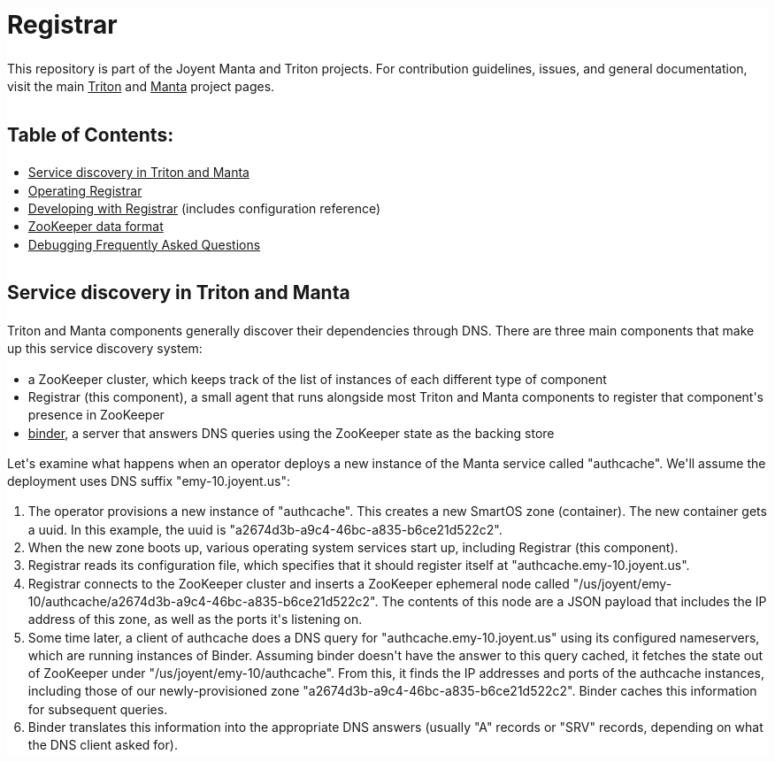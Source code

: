 



# Registrar

This repository is part of the Joyent Manta and Triton projects. For
contribution guidelines, issues, and general documentation, visit the main
[Triton](http://github.com/joyent/triton) and
[Manta](http://github.com/joyent/manta) project pages.

## Table of Contents:

* [Service discovery in Triton and Manta](#service-discovery-in-triton-and-manta)
* [Operating Registrar](#operating-registrar)
* [Developing with Registrar](#developing-with-registrar) (includes
  configuration reference)
* [ZooKeeper data format](#zookeeper-data-format)
* [Debugging Frequently Asked Questions](#debugging-frequently-asked-questions)


## Service discovery in Triton and Manta

Triton and Manta components generally discover their dependencies through DNS.
There are three main components that make up this service discovery system:

- a ZooKeeper cluster, which keeps track of the list of instances of each
  different type of component
- Registrar (this component), a small agent that runs alongside most Triton and
  Manta components to register that component's presence in ZooKeeper
- [binder](https://github.com/joyent/binder), a server that answers DNS queries
  using the ZooKeeper state as the backing store

Let's examine what happens when an operator deploys a new instance of the Manta
service called "authcache".  We'll assume the deployment uses DNS suffix
"emy-10.joyent.us":

1. The operator provisions a new instance of "authcache".  This creates a new
   SmartOS zone (container).  The new container gets a uuid.  In this example,
   the uuid is "a2674d3b-a9c4-46bc-a835-b6ce21d522c2".
2. When the new zone boots up, various operating system services start up,
   including Registrar (this component).
3. Registrar reads its configuration file, which specifies that it should
   register itself at "authcache.emy-10.joyent.us".
4. Registrar connects to the ZooKeeper cluster and inserts a ZooKeeper ephemeral
   node called
   "/us/joyent/emy-10/authcache/a2674d3b-a9c4-46bc-a835-b6ce21d522c2".  The
   contents of this node are a JSON payload that includes the IP address of this
   zone, as well as the ports it's listening on.
5. Some time later, a client of authcache does a DNS query for
   "authcache.emy-10.joyent.us" using its configured nameservers, which are
   running instances of Binder.  Assuming binder doesn't have the answer to
   this query cached, it fetches the state out of ZooKeeper under
   "/us/joyent/emy-10/authcache".  From this, it finds the IP addresses and
   ports of the authcache instances, including those of our newly-provisioned
   zone "a2674d3b-a9c4-46bc-a835-b6ce21d522c2".  Binder caches this information
   for subsequent queries.
6. Binder translates this information into the appropriate DNS answers (usually
   "A" records or "SRV" records, depending on what the DNS client asked for).
